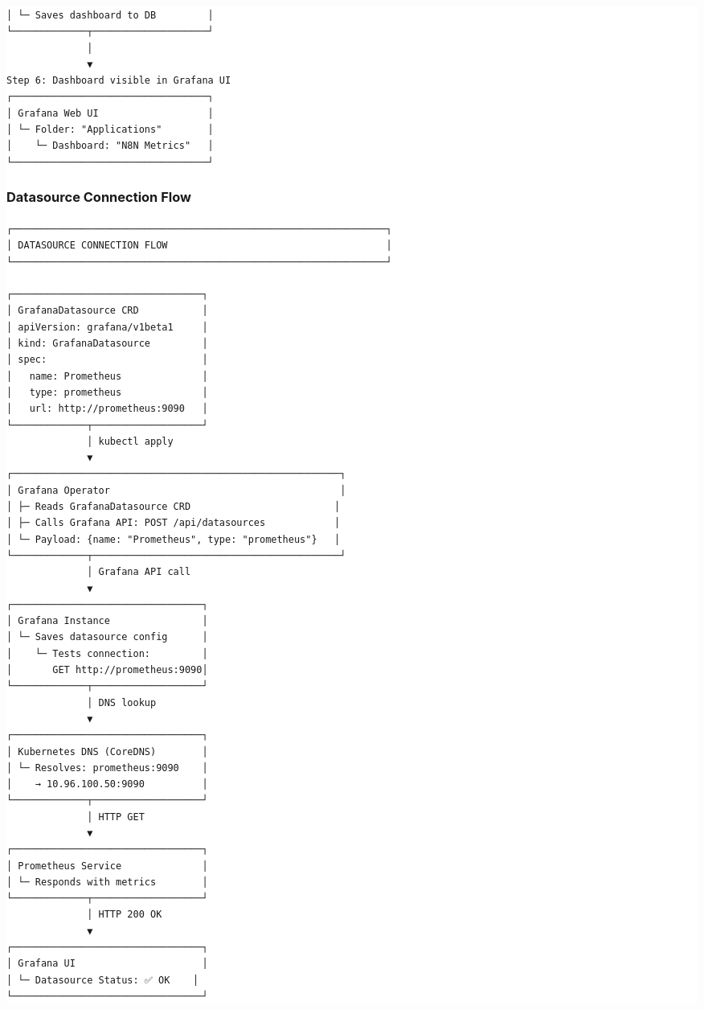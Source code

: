 ```
│ └─ Saves dashboard to DB         │
└─────────────┬────────────────────┘
              │
              ▼
Step 6: Dashboard visible in Grafana UI
┌──────────────────────────────────┐
│ Grafana Web UI                   │
│ └─ Folder: "Applications"        │
│    └─ Dashboard: "N8N Metrics"   │
└──────────────────────────────────┘
```

### Datasource Connection Flow

```
┌─────────────────────────────────────────────────────────────────┐
│ DATASOURCE CONNECTION FLOW                                      │
└─────────────────────────────────────────────────────────────────┘

┌─────────────────────────────────┐
│ GrafanaDatasource CRD           │
│ apiVersion: grafana/v1beta1     │
│ kind: GrafanaDatasource         │
│ spec:                           │
│   name: Prometheus              │
│   type: prometheus              │
│   url: http://prometheus:9090   │
└─────────────┬───────────────────┘
              │ kubectl apply
              ▼
┌─────────────────────────────────────────────────────────┐
│ Grafana Operator                                        │
│ ├─ Reads GrafanaDatasource CRD                         │
│ ├─ Calls Grafana API: POST /api/datasources            │
│ └─ Payload: {name: "Prometheus", type: "prometheus"}   │
└─────────────┬───────────────────────────────────────────┘
              │ Grafana API call
              ▼
┌─────────────────────────────────┐
│ Grafana Instance                │
│ └─ Saves datasource config      │
│    └─ Tests connection:         │
│       GET http://prometheus:9090│
└─────────────┬───────────────────┘
              │ DNS lookup
              ▼
┌─────────────────────────────────┐
│ Kubernetes DNS (CoreDNS)        │
│ └─ Resolves: prometheus:9090    │
│    → 10.96.100.50:9090          │
└─────────────┬───────────────────┘
              │ HTTP GET
              ▼
┌─────────────────────────────────┐
│ Prometheus Service              │
│ └─ Responds with metrics        │
└─────────────┬───────────────────┘
              │ HTTP 200 OK
              ▼
┌─────────────────────────────────┐
│ Grafana UI                      │
│ └─ Datasource Status: ✅ OK    │
└─────────────────────────────────┘
```